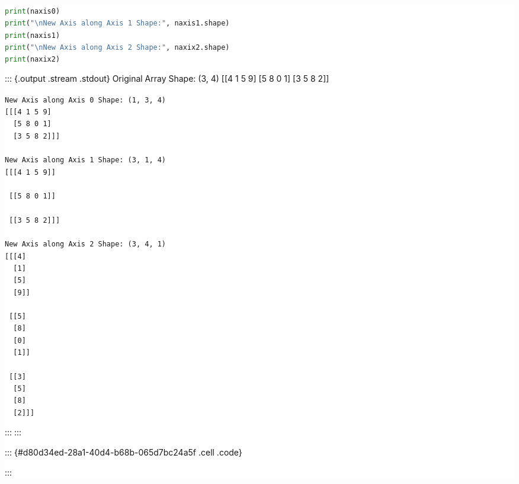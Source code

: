 ``` python
print(naxis0)
print("\nNew Axis along Axis 1 Shape:", naxis1.shape)
print(naxis1)
print("\nNew Axis along Axis 2 Shape:", naxix2.shape)
print(naxix2)

```

::: {.output .stream .stdout}
    Original Array Shape: (3, 4)
    [[4 1 5 9]
     [5 8 0 1]
     [3 5 8 2]]

    New Axis along Axis 0 Shape: (1, 3, 4)
    [[[4 1 5 9]
      [5 8 0 1]
      [3 5 8 2]]]

    New Axis along Axis 1 Shape: (3, 1, 4)
    [[[4 1 5 9]]

     [[5 8 0 1]]

     [[3 5 8 2]]]

    New Axis along Axis 2 Shape: (3, 4, 1)
    [[[4]
      [1]
      [5]
      [9]]

     [[5]
      [8]
      [0]
      [1]]

     [[3]
      [5]
      [8]
      [2]]]
:::
:::

::: {#d80d34ed-28a1-40d4-b68b-065d7bc24a5f .cell .code}
``` python
```
:::
